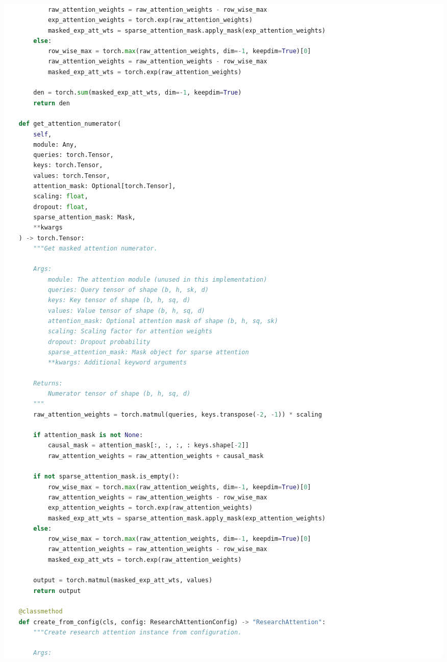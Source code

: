 ```python
            raw_attention_weights = raw_attention_weights - row_wise_max
            exp_attention_weights = torch.exp(raw_attention_weights)
            masked_exp_att_wts = sparse_attention_mask.apply_mask(exp_attention_weights)
        else:
            row_wise_max = torch.max(raw_attention_weights, dim=-1, keepdim=True)[0]
            raw_attention_weights = raw_attention_weights - row_wise_max
            masked_exp_att_wts = torch.exp(raw_attention_weights)
        
        den = torch.sum(masked_exp_att_wts, dim=-1, keepdim=True)
        return den

    def get_attention_numerator(
        self,
        module: Any,
        queries: torch.Tensor,
        keys: torch.Tensor,
        values: torch.Tensor,
        attention_mask: Optional[torch.Tensor],
        scaling: float,
        dropout: float,
        sparse_attention_mask: Mask,
        **kwargs
    ) -> torch.Tensor:
        """Get masked attention numerator.
        
        Args:
            module: The attention module (unused in this implementation)
            queries: Query tensor of shape (b, h, sk, d)
            keys: Key tensor of shape (b, h, sq, d)
            values: Value tensor of shape (b, h, sq, d)
            attention_mask: Optional attention mask of shape (b, h, sq, sk)
            scaling: Scaling factor for attention weights
            dropout: Dropout probability
            sparse_attention_mask: Mask object for sparse attention
            **kwargs: Additional keyword arguments
            
        Returns:
            Numerator tensor of shape (b, h, sq, d)
        """
        raw_attention_weights = torch.matmul(queries, keys.transpose(-2, -1)) * scaling
        
        if attention_mask is not None:
            causal_mask = attention_mask[:, :, :, : keys.shape[-2]]
            raw_attention_weights = raw_attention_weights + causal_mask
        
        if not sparse_attention_mask.is_empty():
            row_wise_max = torch.max(raw_attention_weights, dim=-1, keepdim=True)[0]
            raw_attention_weights = raw_attention_weights - row_wise_max
            exp_attention_weights = torch.exp(raw_attention_weights)
            masked_exp_att_wts = sparse_attention_mask.apply_mask(exp_attention_weights)
        else:
            row_wise_max = torch.max(raw_attention_weights, dim=-1, keepdim=True)[0]
            raw_attention_weights = raw_attention_weights - row_wise_max
            masked_exp_att_wts = torch.exp(raw_attention_weights)
        
        output = torch.matmul(masked_exp_att_wts, values)
        return output

    @classmethod
    def create_from_config(cls, config: ResearchAttentionConfig) -> "ResearchAttention":
        """Create research attention instance from configuration.
        
        Args:
```